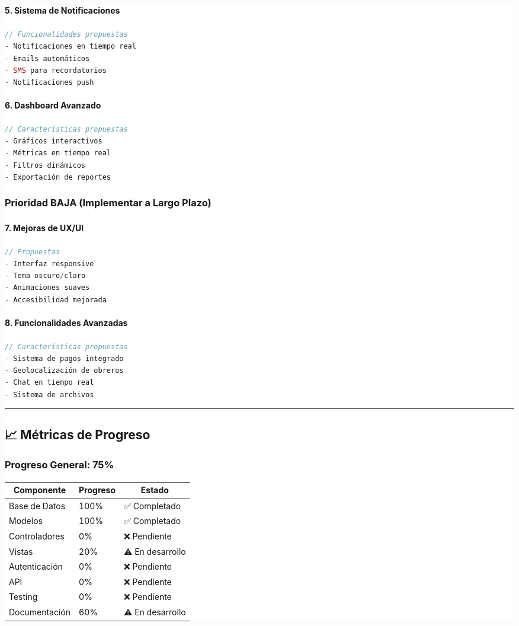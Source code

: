 #### 5. **Sistema de Notificaciones**
```php
// Funcionalidades propuestas
- Notificaciones en tiempo real
- Emails automáticos
- SMS para recordatorios
- Notificaciones push
```

#### 6. **Dashboard Avanzado**
```php
// Características propuestas
- Gráficos interactivos
- Métricas en tiempo real
- Filtros dinámicos
- Exportación de reportes
```

### **Prioridad BAJA (Implementar a Largo Plazo)**

#### 7. **Mejoras de UX/UI**
```php
// Propuestas
- Interfaz responsive
- Tema oscuro/claro
- Animaciones suaves
- Accesibilidad mejorada
```

#### 8. **Funcionalidades Avanzadas**
```php
// Características propuestas
- Sistema de pagos integrado
- Geolocalización de obreros
- Chat en tiempo real
- Sistema de archivos
```

---

## 📈 Métricas de Progreso

### **Progreso General: 75%**

| Componente | Progreso | Estado |
|------------|----------|--------|
| Base de Datos | 100% | ✅ Completado |
| Modelos | 100% | ✅ Completado |
| Controladores | 0% | ❌ Pendiente |
| Vistas | 20% | ⚠️ En desarrollo |
| Autenticación | 0% | ❌ Pendiente |
| API | 0% | ❌ Pendiente |
| Testing | 0% | ❌ Pendiente |
| Documentación | 60% | ⚠️ En desarrollo |
